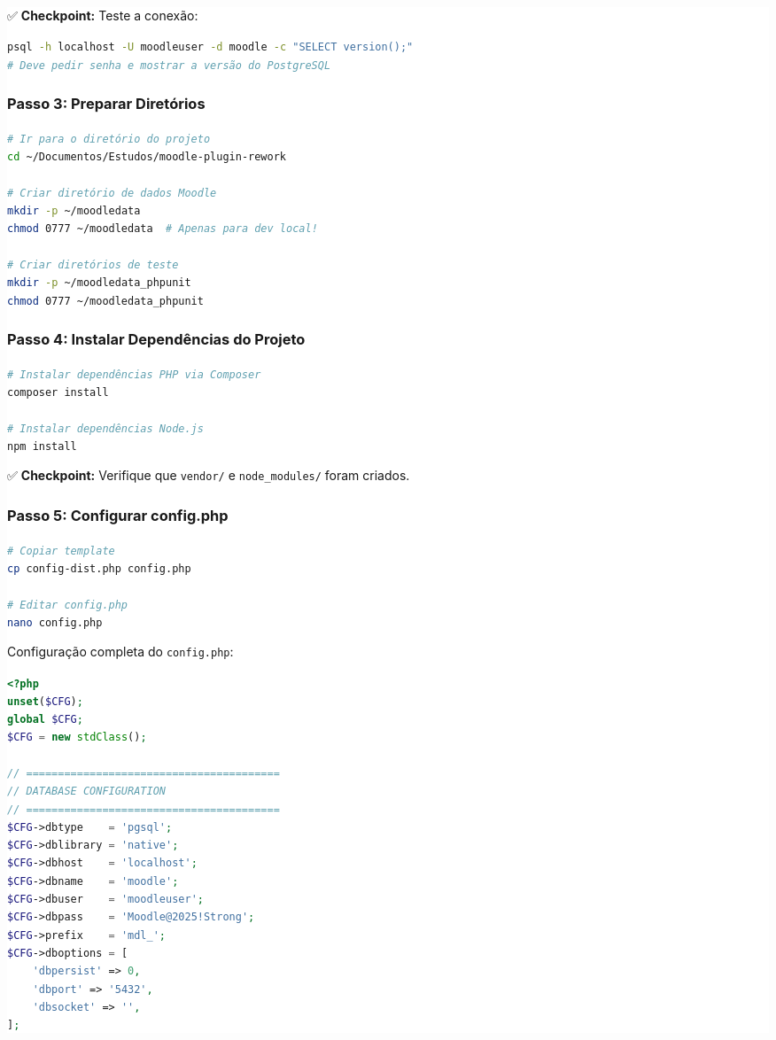 ✅ **Checkpoint:** Teste a conexão:
```bash
psql -h localhost -U moodleuser -d moodle -c "SELECT version();"
# Deve pedir senha e mostrar a versão do PostgreSQL
```

### Passo 3: Preparar Diretórios

```bash
# Ir para o diretório do projeto
cd ~/Documentos/Estudos/moodle-plugin-rework

# Criar diretório de dados Moodle
mkdir -p ~/moodledata
chmod 0777 ~/moodledata  # Apenas para dev local!

# Criar diretórios de teste
mkdir -p ~/moodledata_phpunit
chmod 0777 ~/moodledata_phpunit
```

### Passo 4: Instalar Dependências do Projeto

```bash
# Instalar dependências PHP via Composer
composer install

# Instalar dependências Node.js
npm install
```

✅ **Checkpoint:** Verifique que `vendor/` e `node_modules/` foram criados.

### Passo 5: Configurar config.php

```bash
# Copiar template
cp config-dist.php config.php

# Editar config.php
nano config.php
```

Configuração completa do `config.php`:

```php
<?php
unset($CFG);
global $CFG;
$CFG = new stdClass();

// ========================================
// DATABASE CONFIGURATION
// ========================================
$CFG->dbtype    = 'pgsql';
$CFG->dblibrary = 'native';
$CFG->dbhost    = 'localhost';
$CFG->dbname    = 'moodle';
$CFG->dbuser    = 'moodleuser';
$CFG->dbpass    = 'Moodle@2025!Strong';
$CFG->prefix    = 'mdl_';
$CFG->dboptions = [
    'dbpersist' => 0,
    'dbport' => '5432',
    'dbsocket' => '',
];

```